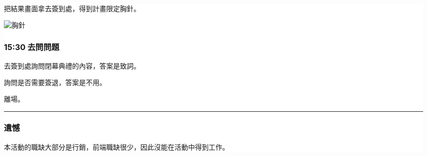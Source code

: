 把結果畫面拿去簽到處，得到計畫限定胸針。

![胸針](/image/article/digital-education-pin.png)

### 15:30 去問問題

去簽到處詢問閉幕典禮的內容，答案是致詞。

詢問是否需要簽退，答案是不用。

離場。

---

### 遺憾

本活動的職缺大部分是行銷，前端職缺很少，因此沒能在活動中得到工作。
